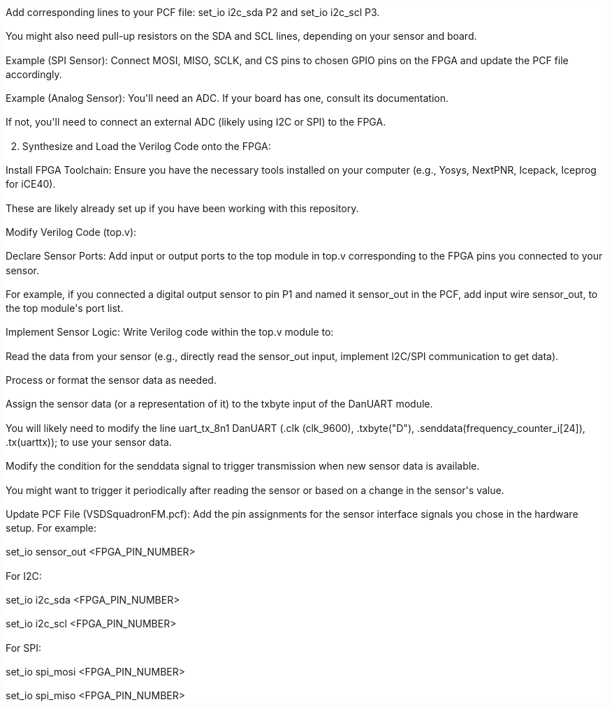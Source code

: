 Add corresponding lines to your PCF file: set_io i2c_sda P2 and set_io i2c_scl P3. 

You might also need pull-up resistors on the SDA and SCL lines, depending on your sensor and board.


Example (SPI Sensor): Connect MOSI, MISO, SCLK, and CS pins to chosen GPIO pins on the FPGA and update the PCF file accordingly.

Example (Analog Sensor): You'll need an ADC. If your board has one, consult its documentation. 

If not, you'll need to connect an external ADC (likely using I2C or SPI) to the FPGA.

2. Synthesize and Load the Verilog Code onto the FPGA:



Install FPGA Toolchain: Ensure you have the necessary tools installed on your computer (e.g., Yosys, NextPNR, Icepack, Iceprog for iCE40). 

These are likely already set up if you have been working with this repository.

Modify Verilog Code (top.v):

Declare Sensor Ports: Add input or output ports to the top module in top.v corresponding to the FPGA pins you connected to your sensor.

For example, if you connected a digital output sensor to pin P1 and named it sensor_out in the PCF, add input wire sensor_out, to the top module's port list.


Implement Sensor Logic: Write Verilog code within the top.v module to:

Read the data from your sensor (e.g., directly read the sensor_out input, implement I2C/SPI communication to get data).

Process or format the sensor data as needed.

Assign the sensor data (or a representation of it) to the txbyte input of the DanUART module. 

You will likely need to modify the line uart_tx_8n1 DanUART (.clk (clk_9600), .txbyte("D"), .senddata(frequency_counter_i[24]), .tx(uarttx)); to use your sensor data.

Modify the condition for the senddata signal to trigger transmission when new sensor data is available. 

You might want to trigger it periodically after reading the sensor or based on a change in the sensor's value.

Update PCF File (VSDSquadronFM.pcf): Add the pin assignments for the sensor interface signals you chose in the hardware setup. For example:

set_io sensor_out <FPGA_PIN_NUMBER>

For I2C:

set_io i2c_sda <FPGA_PIN_NUMBER>

set_io i2c_scl <FPGA_PIN_NUMBER>

For SPI:

set_io spi_mosi <FPGA_PIN_NUMBER>

set_io spi_miso <FPGA_PIN_NUMBER>
